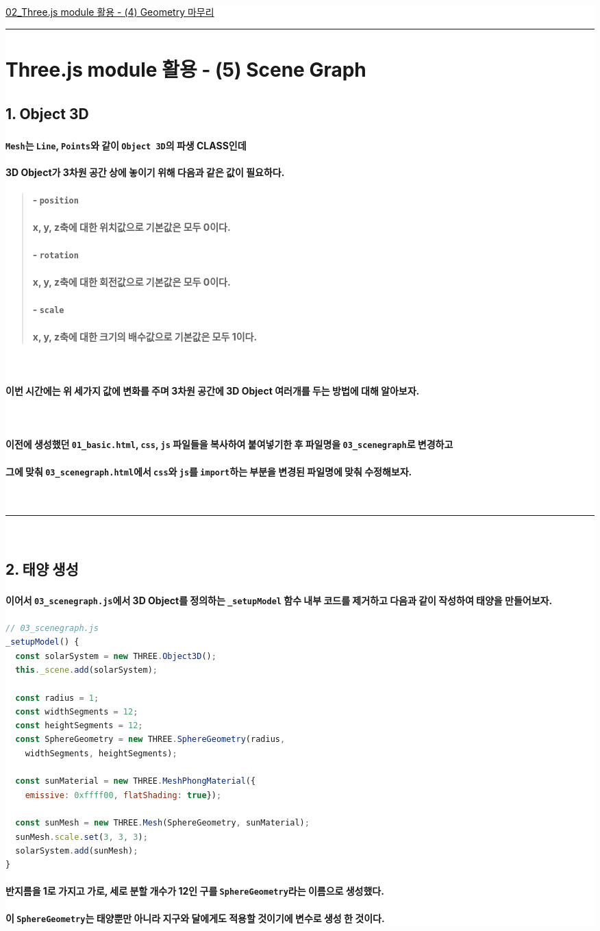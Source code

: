 [02_Three.js module 활용 - (4) Geometry 마무리](./04_Three.js_module_geometry.md)

---

# __Three.js module 활용 - (5) Scene Graph__
## __1. Object 3D__
#### `Mesh`는 `Line`, `Points`와 같이 `Object 3D`의 파생 CLASS인데
#### 3D Object가 3차원 공간 상에 놓이기 위해 다음과 같은 값이 필요하다.
>#### __- `position`__
>#### x, y, z축에 대한 __위치값으로__ 기본값은 모두 0이다.
>#### __- `rotation`__
>#### x, y, z축에 대한 __회전값으로__ 기본값은 모두 0이다.
>#### __- `scale`__
>#### x, y, z축에 대한 __크기의 배수값으로__ 기본값은 모두 1이다.

<br>

#### 이번 시간에는 __위 세가지 값에 변화를 주며 3차원 공간에 3D Object 여러개를 두는 방법에 대해__ 알아보자.

<br>

#### 이전에 생성했던  `01_basic.html`, `css`, `js` 파일들을 복사하여 붙여넣기한 후 파일명을 __`03_scenegraph`로 변경하고__
#### 그에 맞춰 `03_scenegraph.html`에서 `css`와 `js`를 `import`하는 부분을 변경된 파일명에 맞춰 수정해보자.

<br>

---

<br>

## __2. 태양 생성__
#### 이어서 `03_scenegraph.js`에서 3D Object를 정의하는 `_setupModel` 함수 내부 코드를 제거하고 다음과 같이 작성하여 __태양을 만들어보자.__
```javascript
// 03_scenegraph.js
_setupModel() {
  const solarSystem = new THREE.Object3D();
  this._scene.add(solarSystem);

  const radius = 1;
  const widthSegments = 12;
  const heightSegments = 12;
  const SphereGeometry = new THREE.SphereGeometry(radius,
    widthSegments, heightSegments);

  const sunMaterial = new THREE.MeshPhongMaterial({
    emissive: 0xffff00, flatShading: true});

  const sunMesh = new THREE.Mesh(SphereGeometry, sunMaterial);
  sunMesh.scale.set(3, 3, 3);
  solarSystem.add(sunMesh);
}
```
#### __반지름을 1로 가지고 가로, 세로 분할 개수가 12인 구를 `SphereGeometry`라는 이름으로 생성했다.__
#### 이 `SphereGeometry`는 __태양뿐만 아니라 지구와 달에게도 적용할 것이기에 변수로 생성__ 한 것이다.

